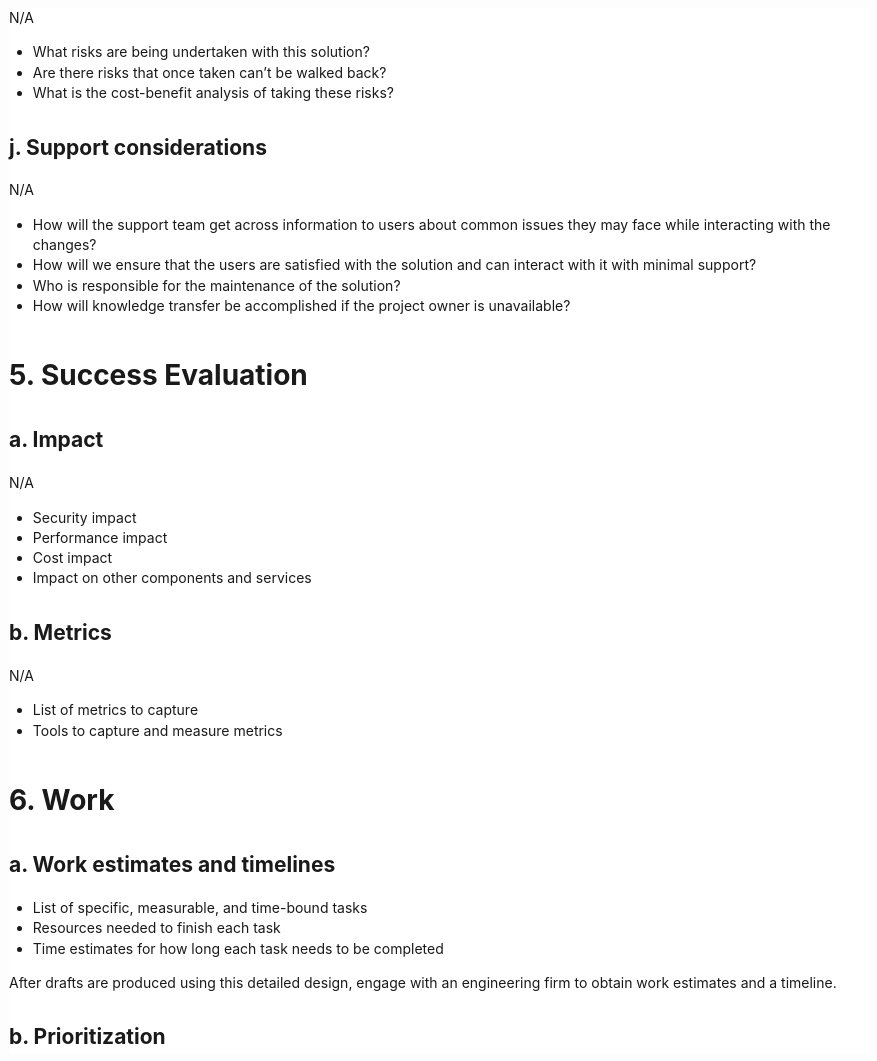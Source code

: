 N/A

* What risks are being undertaken with this solution?
* Are there risks that once taken can’t be walked back?
* What is the cost-benefit analysis of taking these risks? 

## j. Support considerations

N/A

* How will the support team get across information to users about common issues they may face while interacting with the changes?
* How will we ensure that the users are satisfied with the solution and can interact with it with minimal support?
* Who is responsible for the maintenance of the solution?
* How will knowledge transfer be accomplished if the project owner is unavailable? 

<a name="SuccessEvaluation"/>

# 5. Success Evaluation

## a. Impact

N/A

* Security impact
* Performance impact
* Cost impact
* Impact on other components and services

## b. Metrics

N/A

* List of metrics to capture
* Tools to capture and measure metrics

<a name="Work"/>

# 6. Work

## a. Work estimates and timelines

* List of specific, measurable, and time-bound tasks
* Resources needed to finish each task
* Time estimates for how long each task needs to be completed

After drafts are produced using this detailed design, engage with an engineering firm to obtain work estimates and a timeline.

## b. Prioritization
